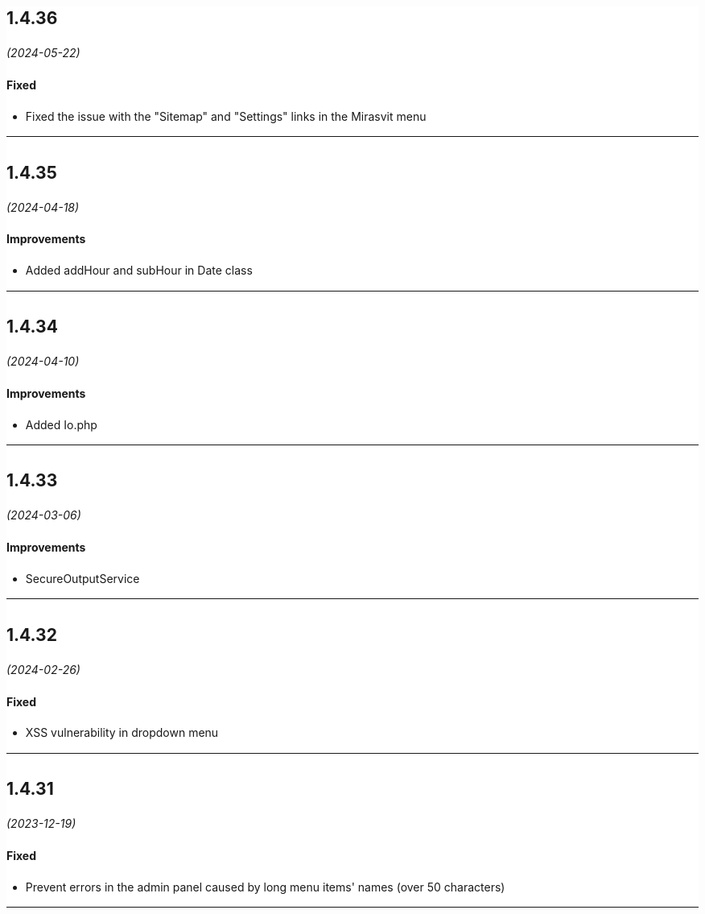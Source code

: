 

## 1.4.36
*(2024-05-22)*

#### Fixed
* Fixed the issue with the "Sitemap" and "Settings" links in the Mirasvit menu

---


## 1.4.35
*(2024-04-18)*

#### Improvements
* Added addHour and subHour in Date class

---


## 1.4.34
*(2024-04-10)*

#### Improvements
* Added Io.php

---


## 1.4.33
*(2024-03-06)*

#### Improvements
* SecureOutputService

---


## 1.4.32
*(2024-02-26)*

#### Fixed
* XSS vulnerability in dropdown menu

---


## 1.4.31
*(2023-12-19)*

#### Fixed
* Prevent errors in the admin panel caused by long menu items' names (over 50 characters)

---